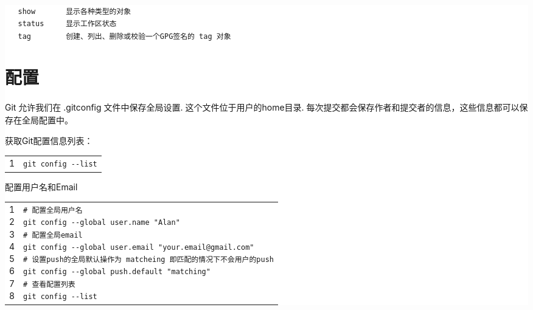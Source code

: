 <div class="line number20 index19 alt1"><code class="bash spaces">   </code><code class="bash plain">show       显示各种类型的对象</code></div>
<div class="line number21 index20 alt2"><code class="bash spaces">   </code><code class="bash plain">status     显示工作区状态</code></div>
<div class="line number22 index21 alt1"><code class="bash spaces">   </code><code class="bash plain">tag        创建、列出、删除或校验一个GPG签名的 tag 对象</code></div>
</div></td>
</tr>
</tbody>
</table>
</div>
</div>
<h1>配置</h1>
Git 允许我们在 .gitconfig 文件中保存全局设置. 这个文件位于用户的home目录. 每次提交都会保存作者和提交者的信息，这些信息都可以保存在全局配置中。

获取Git配置信息列表：
<div>
<div id="highlighter_390216" class="syntaxhighlighter  bash">
<table border="0" cellspacing="0" cellpadding="0">
<tbody>
<tr>
<td class="gutter">
<div class="line number1 index0 alt2">1</div></td>
<td class="code">
<div class="container">
<div class="line number1 index0 alt2"><code class="bash plain">git config --list</code></div>
</div></td>
</tr>
</tbody>
</table>
</div>
</div>
配置用户名和Email
<div>
<div id="highlighter_550347" class="syntaxhighlighter  bash">
<table border="0" cellspacing="0" cellpadding="0">
<tbody>
<tr>
<td class="gutter">
<div class="line number1 index0 alt2">1</div>
<div class="line number2 index1 alt1">2</div>
<div class="line number3 index2 alt2">3</div>
<div class="line number4 index3 alt1">4</div>
<div class="line number5 index4 alt2">5</div>
<div class="line number6 index5 alt1">6</div>
<div class="line number7 index6 alt2">7</div>
<div class="line number8 index7 alt1">8</div></td>
<td class="code">
<div class="container">
<div class="line number1 index0 alt2"><code class="bash comments"># 配置全局用户名</code></div>
<div class="line number2 index1 alt1"><code class="bash plain">git config --global user.name </code><code class="bash string">"Alan"</code></div>
<div class="line number3 index2 alt2"><code class="bash comments"># 配置全局email</code></div>
<div class="line number4 index3 alt1"><code class="bash plain">git config --global user.email </code><code class="bash string">"your.email@gmail.com"</code></div>
<div class="line number5 index4 alt2"><code class="bash comments"># 设置push的全局默认操作为 matcheing 即匹配的情况下不会用户的push</code></div>
<div class="line number6 index5 alt1"><code class="bash plain">git config --global push.default </code><code class="bash string">"matching"</code></div>
<div class="line number7 index6 alt2"><code class="bash comments"># 查看配置列表</code></div>
<div class="line number8 index7 alt1"><code class="bash plain">git config --list</code></div>
</div></td>
</tr>
</tbody>